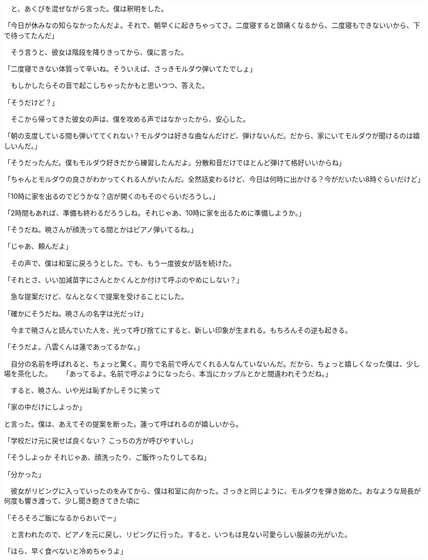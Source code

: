 　と、あくびを混ぜながら言った。僕は釈明をした。

「今日が休みなの知らなかったんだよ。それで、朝早くに起きちゃってさ。二度寝すると頭痛くなるから、二度寝もできないいから、下で待ってたんだ」

　そう言うと、彼女は階段を降りきってから、僕に言った。

「二度寝できない体質って辛いね。そういえば、さっきモルダウ弾いてたでしょ」

　もしかしたらその音で起こしちゃったかもと思いつつ、答えた。

「そうだけど？」

　そこから帰ってきた彼女の声は、僕を攻める声ではなかったから、安心した。

「朝の支度している間も弾いててくれない？モルダウは好きな曲なんだけど、弾けないんだ。だから、家にいてモルダウが聞けるのは嬉しいんだ。」

「そうだったんだ。僕もモルダウ好きだから練習したんだよ。分散和音だけでほとんど弾けて格好いいからね」

「ちゃんとモルダウの良さがわかってくれる人がいたんだ。全然話変わるけど、今日は何時に出かける？今がだいたい8時ぐらいだけど」

「10時に家を出るのでどうかな？店が開くのもそのぐらいだろうし。」

「2時間もあれば、準備も終わるだろうしね。それじゃあ、10時に家を出るために準備しようか。」

「そうだね。暁さんが顔洗ってる間とかはピアノ弾いてるね。」

「じゃあ、頼んだよ」

　その声で、僕は和室に戻ろうとした。でも、もう一度彼女が話を続けた。

「それとさ、いい加減苗字にさんとかくんとか付けて呼ぶのやめにしない？」

　急な提案だけど、なんとなくで提案を受けることにした。

「確かにそうだね。暁さんの名字は光だっけ」

　今まで暁さんと読んでいた人を、光って呼び捨てにすると、新しい印象が生まれる。もちろんその逆も起きる。

「そうだよ。八雲くんは蓮であってるかな。」

　自分の名前を呼ばれると、ちょっと驚く。周りで名前で呼んでくれる人なんていないんだ。だから、ちょっと嬉しくなった僕は、少し場を茶化した。
　
「あってるよ。名前で呼ぶようになったら、本当にカップルとかと間違われそうだね。」

　すると、暁さん、いや光は恥ずかしそうに笑って

「家の中だけにしよっか」

と言った。僕は、あえてその提案を断った。蓮って呼ばれるのが嬉しいから。

「学校だけ元に戻せば良くない？
   こっちの方が呼びやすいし」

「そうしよっか
   それじゃあ、顔洗ったり、ご飯作ったりしてるね」

「分かった」

　彼女がリビングに入っていったのをみてから、僕は和室に向かった。さっきと同じように、モルダウを弾き始めた。おなような局長が何度も響き渡って、少し聞き飽きてきた頃に

「そろそろご飯になるからおいでー」

　と言われたので、ピアノを元に戻し、リビングに行った。すると、いつもは見ない可愛らしい服装の光がいた。

「ほら、早く食べないと冷めちゃうよ」
